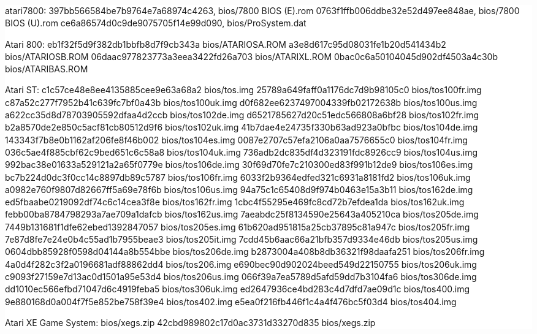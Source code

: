 atari7800:
397bb566584be7b9764e7a68974c4263, bios/7800 BIOS (E).rom
0763f1ffb006ddbe32e52d497ee848ae, bios/7800 BIOS (U).rom
ce6a86574d0c9de9075705f14e99d090, bios/ProSystem.dat

Atari 800:
eb1f32f5d9f382db1bbfb8d7f9cb343a bios/ATARIOSA.ROM
a3e8d617c95d08031fe1b20d541434b2 bios/ATARIOSB.ROM
06daac977823773a3eea3422fd26a703 bios/ATARIXL.ROM
0bac0c6a50104045d902df4503a4c30b bios/ATARIBAS.ROM

Atari ST:
c1c57ce48e8ee4135885cee9e63a68a2 bios/tos.img
25789a649faff0a1176dc7d9b98105c0 bios/tos100fr.img
c87a52c277f7952b41c639fc7bf0a43b bios/tos100uk.img
d0f682ee6237497004339fb02172638b bios/tos100us.img
a622cc35d8d78703905592dfaa4d2ccb bios/tos102de.img
d6521785627d20c51edc566808a6bf28 bios/tos102fr.img
b2a8570de2e850c5acf81cb80512d9f6 bios/tos102uk.img
41b7dae4e24735f330b63ad923a0bfbc bios/tos104de.img
143343f7b8e0b1162af206fe8f46b002 bios/tos104es.img
0087e2707c57efa2106a0aa7576655c0 bios/tos104fr.img
036c5ae4f885cbf62c9bed651c6c58a8 bios/tos104uk.img
736adb2dc835df4d323191fdc8926cc9 bios/tos104us.img
992bac38e01633a529121a2a65f0779e bios/tos106de.img
30f69d70fe7c210300ed83f991b12de9 bios/tos106es.img
bc7b224d0dc3f0cc14c8897db89c5787 bios/tos106fr.img
6033f2b9364edfed321c6931a8181fd2 bios/tos106uk.img
a0982e760f9807d82667ff5a69e78f6b bios/tos106us.img
94a75c1c65408d9f974b0463e15a3b11 bios/tos162de.img
ed5fbaabe0219092df74c6c14cea3f8e bios/tos162fr.img
1cbc4f55295e469fc8cd72b7efdea1da bios/tos162uk.img
febb00ba8784798293a7ae709a1dafcb bios/tos162us.img
7aeabdc25f8134590e25643a405210ca bios/tos205de.img
7449b131681f1dfe62ebed1392847057 bios/tos205es.img
61b620ad951815a25cb37895c81a947c bios/tos205fr.img
7e87d8fe7e24e0b4c55ad1b7955beae3 bios/tos205it.img
7cdd45b6aac66a21bfb357d9334e46db bios/tos205us.img
0604dbb85928f0598d04144a8b554bbe bios/tos206de.img
b2873004a408b8db36321f98daafa251 bios/tos206fr.img
4a0d4f282c3f2a0196681adf88862dd4 bios/tos206.img
e690bec90d902024beed549d22150755 bios/tos206uk.img
c9093f27159e7d13ac0d1501a95e53d4 bios/tos206us.img
066f39a7ea5789d5afd59dd7b3104fa6 bios/tos306de.img
dd1010ec566efbd71047d6c4919feba5 bios/tos306uk.img
ed2647936ce4bd283c4d7dfd7ae09d1c bios/tos400.img
9e880168d0a004f7f5e852be758f39e4 bios/tos402.img
e5ea0f216fb446f1c4a4f476bc5f03d4 bios/tos404.img

Atari XE Game System:
 bios/xegs.zip
42cbd989802c17d0ac3731d33270d835 bios/xegs.zip
